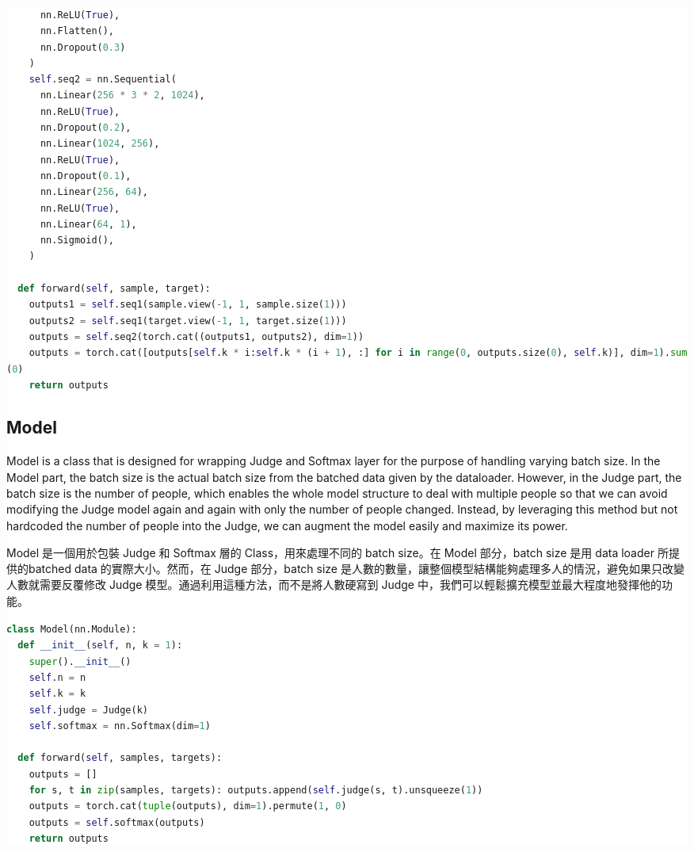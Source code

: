 ```python
      nn.ReLU(True),
      nn.Flatten(),
      nn.Dropout(0.3)
    )
    self.seq2 = nn.Sequential(
      nn.Linear(256 * 3 * 2, 1024),
      nn.ReLU(True),
      nn.Dropout(0.2),
      nn.Linear(1024, 256),
      nn.ReLU(True),
      nn.Dropout(0.1),
      nn.Linear(256, 64),
      nn.ReLU(True),
      nn.Linear(64, 1),
      nn.Sigmoid(),
    )

  def forward(self, sample, target):
    outputs1 = self.seq1(sample.view(-1, 1, sample.size(1)))
    outputs2 = self.seq1(target.view(-1, 1, target.size(1)))
    outputs = self.seq2(torch.cat((outputs1, outputs2), dim=1))
    outputs = torch.cat([outputs[self.k * i:self.k * (i + 1), :] for i in range(0, outputs.size(0), self.k)], dim=1).sum(0)
    return outputs
```

## Model

Model is a class that is designed for wrapping Judge and Softmax layer for the purpose of handling varying batch size. In the Model part, the batch size is the actual batch size from the batched data given by the dataloader. However, in the Judge part, the batch size is the number of people, which enables the whole model structure to deal with multiple people so that we can avoid modifying the Judge model again and again with only the number of people changed. Instead, by leveraging this method but not hardcoded the number of people into the Judge, we can augment the model easily and maximize its power.

Model 是一個用於包裝 Judge 和 Softmax 層的 Class，用來處理不同的 batch size。在 Model 部分，batch size 是用 data loader 所提供的batched data 的實際大小。然而，在 Judge 部分，batch size 是人數的數量，讓整個模型結構能夠處理多人的情況，避免如果只改變人數就需要反覆修改 Judge 模型。通過利用這種方法，而不是將人數硬寫到 Judge 中，我們可以輕鬆擴充模型並最大程度地發揮他的功能。

```python
class Model(nn.Module):
  def __init__(self, n, k = 1):
    super().__init__()
    self.n = n
    self.k = k
    self.judge = Judge(k)
    self.softmax = nn.Softmax(dim=1)

  def forward(self, samples, targets):
    outputs = []
    for s, t in zip(samples, targets): outputs.append(self.judge(s, t).unsqueeze(1))
    outputs = torch.cat(tuple(outputs), dim=1).permute(1, 0)
    outputs = self.softmax(outputs)
    return outputs
```
